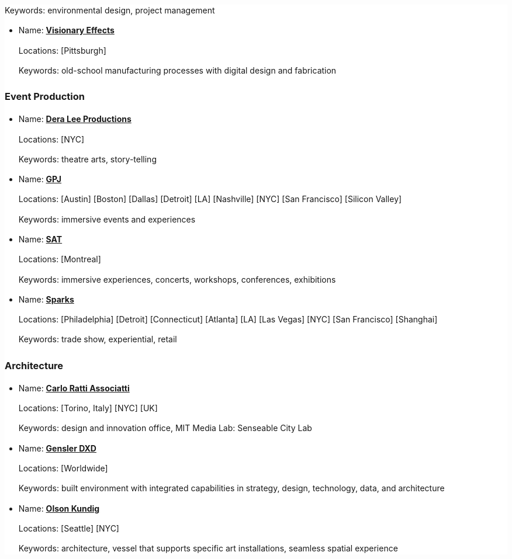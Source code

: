   Keywords: environmental design, project management


- Name: [**Visionary Effects**](http://www.visionaryeffects.com/)

  Locations: \[Pittsburgh]

  Keywords: old-school manufacturing processes with digital design and fabrication



### Event Production

- Name: [**Dera Lee Productions**](http://www.deralee.com/)

  Locations: \[NYC]

  Keywords: theatre arts, story-telling


- Name: [**GPJ**](https://www.gpj.com/)

  Locations: \[Austin] \[Boston] \[Dallas] \[Detroit] \[LA] \[Nashville] \[NYC] \[San Francisco] \[Silicon Valley]

  Keywords: immersive events and experiences


- Name: [**SAT**](https://sat.qc.ca/en)

  Locations: \[Montreal]

  Keywords: immersive experiences, concerts, workshops, conferences, exhibitions


- Name: [**Sparks**](https://wearesparks.com/)

  Locations: \[Philadelphia] \[Detroit] \[Connecticut] \[Atlanta] \[LA] \[Las Vegas] \[NYC] \[San Francisco] \[Shanghai]

  Keywords: trade show, experiential, retail



### Architecture

- Name: [**Carlo Ratti Associatti**](https://carloratti.com/)

  Locations: \[Torino, Italy] \[NYC] \[UK]

  Keywords: design and innovation office, MIT Media Lab: Senseable City Lab


- Name: [**Gensler DXD**](https://dxd.gensler.com/)

  Locations: \[Worldwide]

  Keywords: built environment with integrated capabilities in strategy, design, technology, data, and architecture


- Name: [**Olson Kundig**](https://olsonkundig.com/)

  Locations: \[Seattle] \[NYC]

  Keywords: architecture, vessel that supports specific art installations, seamless spatial experience
